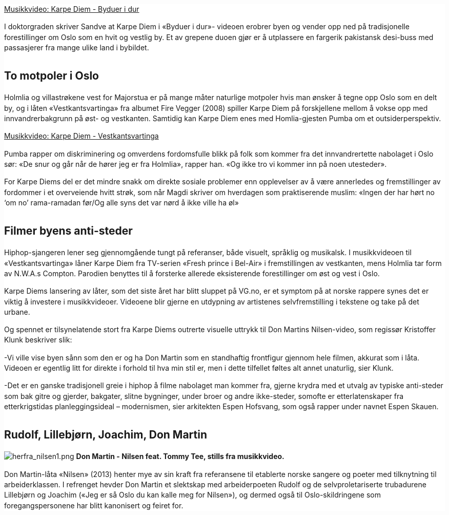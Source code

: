 [Musikkvideo: Karpe Diem - Byduer i dur](https://www.youtube.com/watch?v=pLmchzUtaP8)

I doktorgraden skriver Sandve at Karpe Diem i «Byduer i dur»- videoen erobrer byen og vender opp ned på tradisjonelle forestillinger om Oslo som en hvit og vestlig by. Et av grepene duoen gjør er å utplassere en fargerik pakistansk desi-buss med passasjerer fra mange ulike land i bybildet.

## To motpoler i Oslo

Holmlia og villastrøkene vest for Majorstua er på mange måter naturlige motpoler hvis man ønsker å tegne opp Oslo som en delt by, og i låten «Vestkantsvartinga» fra albumet Fire Vegger (2008) spiller Karpe Diem på forskjellene mellom å vokse opp med innvandrerbakgrunn på øst- og vestkanten. Samtidig kan Karpe Diem enes med Homlia-gjesten Pumba om et outsiderperspektiv.

[Musikkvideo: Karpe Diem - Vestkantsvartinga](https://www.youtube.com/watch?v=O4X6JMJQU3g)

Pumba rapper om diskriminering og omverdens fordomsfulle blikk på folk som kommer fra det innvandrertette nabolaget i Oslo sør: «De snur og går når de hører jeg er fra Holmlia», rapper han. «Og ikke tro vi kommer inn på noen utesteder».

For Karpe Diems del er det mindre snakk om direkte sosiale problemer enn opplevelser av å være annerledes og fremstillinger av fordommer i et overveiende hvitt strøk, som når Magdi skriver om hverdagen som praktiserende muslim: «Ingen der har hørt no ‘om no’ rama-ramadan før/Og alle syns det var nørd å ikke ville ha øl»

## Filmer byens anti-steder

Hiphop-sjangeren lener seg gjennomgående tungt på referanser, både visuelt, språklig og musikalsk. I musikkvideoen til «Vestkantsvartinga» låner Karpe Diem fra TV-serien «Fresh prince i Bel-Air» i fremstillingen av vestkanten, mens Holmlia tar form av N.W.A.s Compton. Parodien benyttes til å forsterke allerede eksisterende forestillinger om øst og vest i Oslo.

Karpe Diems lansering av låter, som det siste året har blitt sluppet på VG.no, er et symptom på at norske rappere synes det er viktig å investere  i musikkvideoer. Videoene blir gjerne en utdypning av artistenes selvfremstilling i tekstene og take på det urbane.

Og spennet er tilsynelatende stort fra Karpe Diems outrerte visuelle uttrykk til Don Martins Nilsen-video, som regissør Kristoffer Klunk beskriver slik:

-Vi ville vise byen sånn som den er og ha Don Martin som en standhaftig frontfigur gjennom hele filmen, akkurat som i låta. Videoen er egentlig litt for direkte i forhold til hva min stil er, men i dette tilfellet føltes alt annet unaturlig, sier Klunk.

-Det er en ganske tradisjonell greie i hiphop å filme nabolaget man kommer fra, gjerne krydra med et utvalg av typiske anti-steder som bak gitre og gjerder, bakgater, slitne bygninger, under broer og andre ikke-steder, somofte er etterlatenskaper fra etterkrigstidas planleggingsideal – modernismen, sier arkitekten Espen Hofsvang, som også rapper under navnet Espen Skauen.

## Rudolf, Lillebjørn, Joachim, Don Martin

![herfra_nilsen1.png](/uploads/herfra_nilsen1.png)
**Don Martin - Nilsen feat. Tommy Tee, stills fra musikkvideo.**

Don Martin-låta «Nilsen» (2013) henter mye av sin kraft fra referansene til etablerte norske sangere og poeter med tilknytning til arbeiderklassen. I refrenget hevder Don Martin et slektskap med arbeiderpoeten Rudolf og de selvproletariserte trubadurene Lillebjørn og Joachim («Jeg er så Oslo du kan kalle meg for Nilsen»), og dermed også til Oslo-skildringene som foregangspersonene har blitt kanonisert og feiret for.
